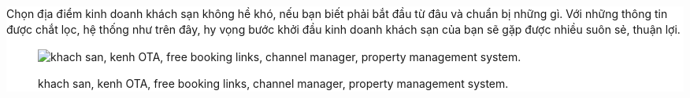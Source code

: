 Chọn địa điểm kinh doanh khách sạn không hề khó, nếu bạn biết phải bắt đầu từ đâu và chuẩn bị những gì. Với những thông tin được chắt lọc, hệ thống như trên đây, hy vọng bước khởi đầu kinh doanh khách sạn của bạn sẽ gặp được nhiều suôn sẻ, thuận lợi.

<figure><img src="https://banmaixanh.org/image/cover/001-304.jpg" alt="khach san, kenh OTA, free booking links, channel manager, property management system." title="khach san, kenh OTA, free booking links, channel manager, property management system." height=100% width=100%><figcaption></p>khach san, kenh OTA, free booking links, channel manager, property management system.</p></figcaption></figure>